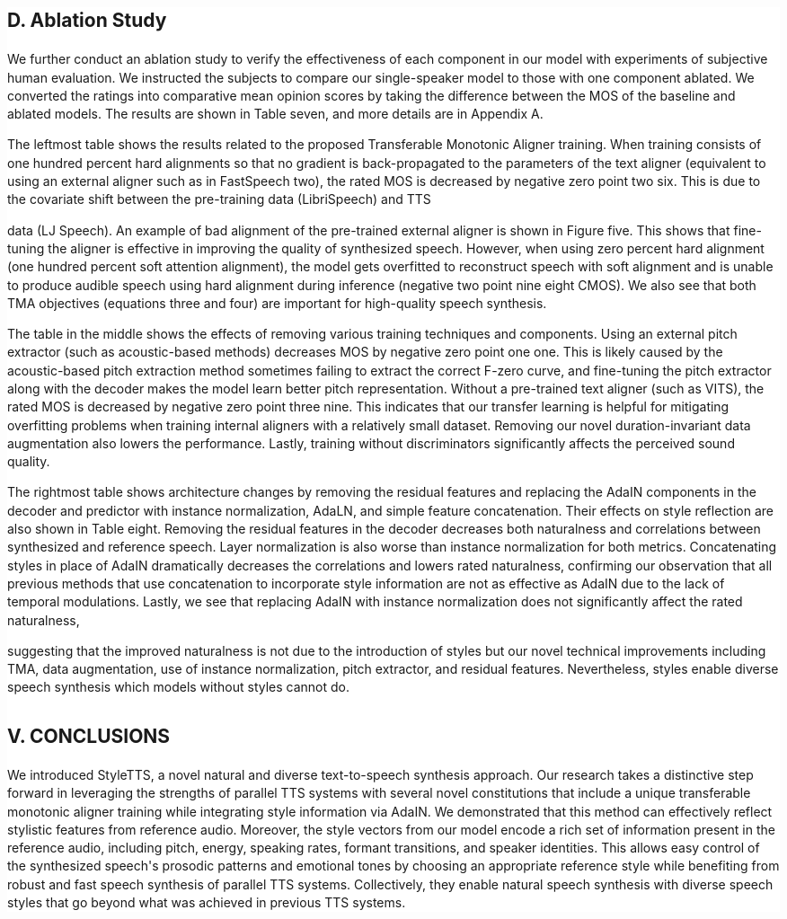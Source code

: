 
## D. Ablation Study

We further conduct an ablation study to verify the effectiveness of each component in our model with experiments of subjective human evaluation. We instructed the subjects to compare our single-speaker model to those with one component ablated. We converted the ratings into comparative mean opinion scores by taking the difference between the MOS of the baseline and ablated models. The results are shown in Table seven, and more details are in Appendix A.

The leftmost table shows the results related to the proposed Transferable Monotonic Aligner training. When training consists of one hundred percent hard alignments so that no gradient is back-propagated to the parameters of the text aligner (equivalent to using an external aligner such as in FastSpeech two), the rated MOS is decreased by negative zero point two six. This is due to the covariate shift between the pre-training data (LibriSpeech) and TTS

data (LJ Speech). An example of bad alignment of the pre-trained external aligner is shown in Figure five. This shows that fine-tuning the aligner is effective in improving the quality of synthesized speech. However, when using zero percent hard alignment (one hundred percent soft attention alignment), the model gets overfitted to reconstruct speech with soft alignment and is unable to produce audible speech using hard alignment during inference (negative two point nine eight CMOS). We also see that both TMA objectives (equations three and four) are important for high-quality speech synthesis.

The table in the middle shows the effects of removing various training techniques and components. Using an external pitch extractor (such as acoustic-based methods) decreases MOS by negative zero point one one. This is likely caused by the acoustic-based pitch extraction method sometimes failing to extract the correct F-zero curve, and fine-tuning the pitch extractor along with the decoder makes the model learn better pitch representation. Without a pre-trained text aligner (such as VITS), the rated MOS is decreased by negative zero point three nine. This indicates that our transfer learning is helpful for mitigating overfitting problems when training internal aligners with a relatively small dataset. Removing our novel duration-invariant data augmentation also lowers the performance. Lastly, training without discriminators significantly affects the perceived sound quality.

The rightmost table shows architecture changes by removing the residual features and replacing the AdaIN components in the decoder and predictor with instance normalization, AdaLN, and simple feature concatenation. Their effects on style reflection are also shown in Table eight. Removing the residual features in the decoder decreases both naturalness and correlations between synthesized and reference speech. Layer normalization is also worse than instance normalization for both metrics. Concatenating styles in place of AdaIN dramatically decreases the correlations and lowers rated naturalness, confirming our observation that all previous methods that use concatenation to incorporate style information are not as effective as AdaIN due to the lack of temporal modulations. Lastly, we see that replacing AdaIN with instance normalization does not significantly affect the rated naturalness,

suggesting that the improved naturalness is not due to the introduction of styles but our novel technical improvements including TMA, data augmentation, use of instance normalization, pitch extractor, and residual features. Nevertheless, styles enable diverse speech synthesis which models without styles cannot do.


## V. CONCLUSIONS

We introduced StyleTTS, a novel natural and diverse text-to-speech synthesis approach. Our research takes a distinctive step forward in leveraging the strengths of parallel TTS systems with several novel constitutions that include a unique transferable monotonic aligner training while integrating style information via AdaIN. We demonstrated that this method can effectively reflect stylistic features from reference audio. Moreover, the style vectors from our model encode a rich set of information present in the reference audio, including pitch, energy, speaking rates, formant transitions, and speaker identities. This allows easy control of the synthesized speech's prosodic patterns and emotional tones by choosing an appropriate reference style while benefiting from robust and fast speech synthesis of parallel TTS systems. Collectively, they enable natural speech synthesis with diverse speech styles that go beyond what was achieved in previous TTS systems.
